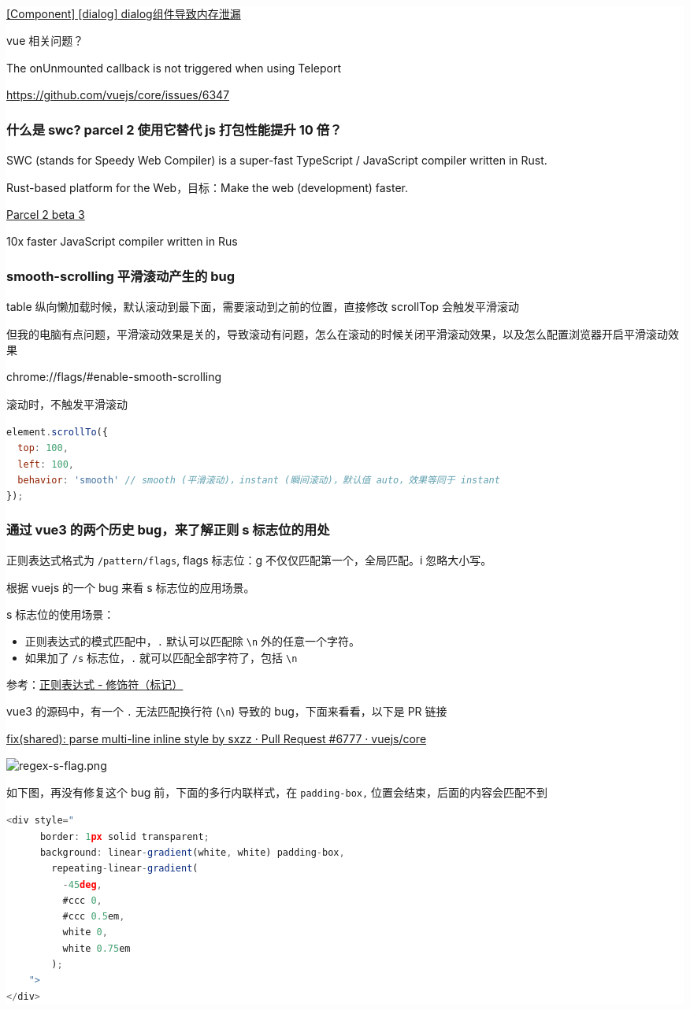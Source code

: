 [[Component] [dialog] dialog组件导致内存泄漏](https://github.com/element-plus/element-plus/issues/8972)

vue 相关问题？

The onUnmounted callback is not triggered when using Teleport

<https://github.com/vuejs/core/issues/6347>

### 什么是 swc? parcel 2 使用它替代 js 打包性能提升 10 倍？

SWC (stands for Speedy Web Compiler) is a super-fast TypeScript / JavaScript compiler written in Rust.

Rust-based platform for the Web，目标：Make the web (development) faster.

[Parcel 2 beta 3](https://parceljs.org/blog/beta3)

10x faster JavaScript compiler written in Rus

### smooth-scrolling 平滑滚动产生的 bug

table 纵向懒加载时候，默认滚动到最下面，需要滚动到之前的位置，直接修改 scrollTop 会触发平滑滚动

但我的电脑有点问题，平滑滚动效果是关的，导致滚动有问题，怎么在滚动的时候关闭平滑滚动效果，以及怎么配置浏览器开启平滑滚动效果

chrome://flags/#enable-smooth-scrolling

滚动时，不触发平滑滚动

```js
element.scrollTo({
  top: 100,
  left: 100,
  behavior: 'smooth' // smooth (平滑滚动)，instant (瞬间滚动)，默认值 auto，效果等同于 instant
});
```

### 通过 vue3 的两个历史 bug，来了解正则 s 标志位的用处

正则表达式格式为 `/pattern/flags`, flags 标志位：g 不仅仅匹配第一个，全局匹配。i 忽略大小写。

根据 vuejs 的一个 bug 来看 s 标志位的应用场景。

s 标志位的使用场景：

- 正则表达式的模式匹配中，`.` 默认可以匹配除 `\n` 外的任意一个字符。
- 如果加了 `/s` 标志位，`.` 就可以匹配全部字符了，包括 `\n`

参考：[正则表达式 - 修饰符（标记）](https://www.runoob.com/regexp/regexp-flags.html)

vue3 的源码中，有一个 `.` 无法匹配换行符 (`\n`) 导致的 bug，下面来看看，以下是 PR 链接

[fix(shared): parse multi-line inline style by sxzz · Pull Request #6777 · vuejs/core](https://github.com/vuejs/core/pull/6777)

![regex-s-flag.png](/images/daily/regex-s-flag.png)

如下图，再没有修复这个 bug 前，下面的多行内联样式，在 `padding-box,` 位置会结束，后面的内容会匹配不到

```js
<div style="
      border: 1px solid transparent;
      background: linear-gradient(white, white) padding-box,
        repeating-linear-gradient(
          -45deg,
          #ccc 0,
          #ccc 0.5em,
          white 0,
          white 0.75em
        );
    ">
</div>
```